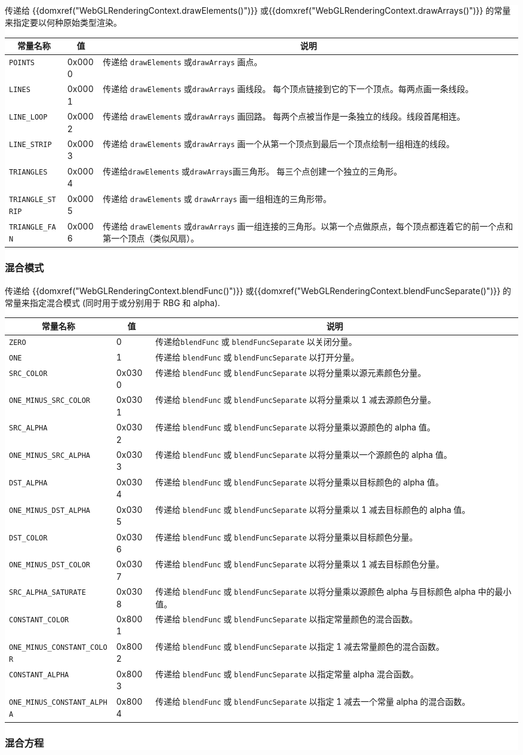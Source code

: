 传递给 {{domxref("WebGLRenderingContext.drawElements()")}} 或{{domxref("WebGLRenderingContext.drawArrays()")}} 的常量来指定要以何种原始类型渲染。

| 常量名称         | 值     | 说明                                                                                                                            |
| ---------------- | ------ | ------------------------------------------------------------------------------------------------------------------------------- |
| `POINTS`         | 0x0000 | 传递给 `drawElements` 或`drawArrays` 画点。                                                                                     |
| `LINES`          | 0x0001 | 传递给 `drawElements` 或`drawArrays` 画线段。 每个顶点链接到它的下一个顶点。每两点画一条线段。                                  |
| `LINE_LOOP`      | 0x0002 | 传递给 `drawElements` 或`drawArrays` 画回路。 每两个点被当作是一条独立的线段。线段首尾相连。                                    |
| `LINE_STRIP`     | 0x0003 | 传递给 `drawElements` 或`drawArrays` 画一个从第一个顶点到最后一个顶点绘制一组相连的线段。                                       |
| `TRIANGLES`      | 0x0004 | 传递给`drawElements` 或`drawArrays`画三角形。 每三个点创建一个独立的三角形。                                                    |
| `TRIANGLE_STRIP` | 0x0005 | 传递给 `drawElements` 或 `drawArrays` 画一组相连的三角形带。                                                                    |
| `TRIANGLE_FAN`   | 0x0006 | 传递给 `drawElements` 或`drawArrays` 画一组连接的三角形。以第一个点做原点，每个顶点都连着它的前一个点和第一个顶点（类似风扇）。 |

### 混合模式

传递给 {{domxref("WebGLRenderingContext.blendFunc()")}} 或{{domxref("WebGLRenderingContext.blendFuncSeparate()")}} 的常量来指定混合模式 (同时用于或分别用于 RBG 和 alpha).

| 常量名称                   | 值     | 说明                                                                                             |
| -------------------------- | ------ | ------------------------------------------------------------------------------------------------ |
| `ZERO`                     | 0      | 传递给`blendFunc` 或 `blendFuncSeparate` 以关闭分量。                                            |
| `ONE`                      | 1      | 传递给 `blendFunc` 或 `blendFuncSeparate` 以打开分量。                                           |
| `SRC_COLOR`                | 0x0300 | 传递给 `blendFunc` 或 `blendFuncSeparate` 以将分量乘以源元素颜色分量。                           |
| `ONE_MINUS_SRC_COLOR`      | 0x0301 | 传递给 `blendFunc` 或 `blendFuncSeparate` 以将分量乘以 1 减去源颜色分量。                        |
| `SRC_ALPHA`                | 0x0302 | 传递给 `blendFunc` 或 `blendFuncSeparate` 以将分量乘以源颜色的 alpha 值。                        |
| `ONE_MINUS_SRC_ALPHA`      | 0x0303 | 传递给 `blendFunc` 或 `blendFuncSeparate` 以将分量乘以一个源颜色的 alpha 值。                    |
| `DST_ALPHA`                | 0x0304 | 传递给 `blendFunc` 或 `blendFuncSeparate` 以将分量乘以目标颜色的 alpha 值。                      |
| `ONE_MINUS_DST_ALPHA`      | 0x0305 | 传递给 `blendFunc` 或 `blendFuncSeparate` 以将分量乘以 1 减去目标颜色的 alpha 值。               |
| `DST_COLOR`                | 0x0306 | 传递给 `blendFunc` 或 `blendFuncSeparate` 以将分量乘以目标颜色分量。                             |
| `ONE_MINUS_DST_COLOR`      | 0x0307 | 传递给 `blendFunc` 或 `blendFuncSeparate` 以将分量乘以 1 减去目标颜色分量。                      |
| `SRC_ALPHA_SATURATE`       | 0x0308 | 传递给 `blendFunc` 或 `blendFuncSeparate` 以将分量乘以源颜色 alpha 与目标颜色 alpha 中的最小值。 |
| `CONSTANT_COLOR`           | 0x8001 | 传递给 `blendFunc` 或 `blendFuncSeparate` 以指定常量颜色的混合函数。                             |
| `ONE_MINUS_CONSTANT_COLOR` | 0x8002 | 传递给 `blendFunc` 或 `blendFuncSeparate` 以指定 1 减去常量颜色的混合函数。                      |
| `CONSTANT_ALPHA`           | 0x8003 | 传递给 `blendFunc` 或 `blendFuncSeparate` 以指定常量 alpha 混合函数。                            |
| `ONE_MINUS_CONSTANT_ALPHA` | 0x8004 | 传递给 `blendFunc` 或 `blendFuncSeparate` 以指定 1 减去一个常量 alpha 的混合函数。               |

### 混合方程
